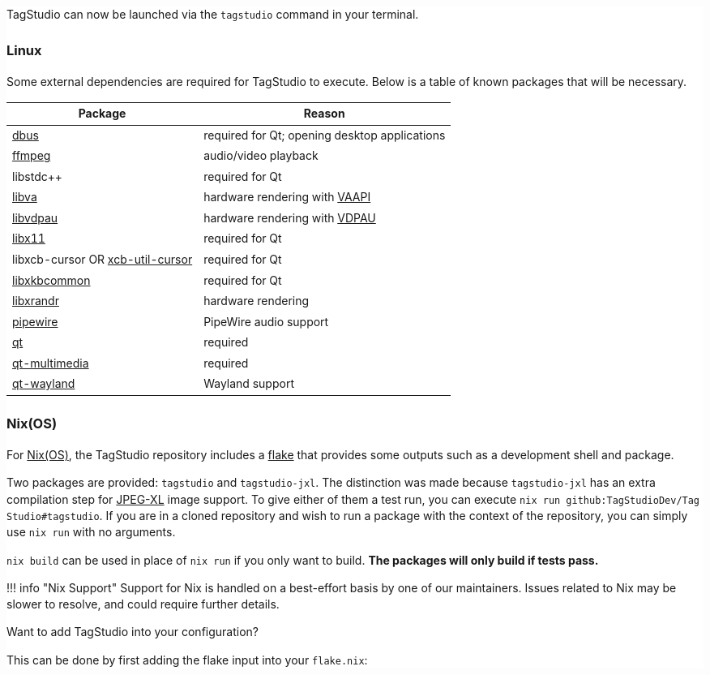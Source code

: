 TagStudio can now be launched via the `tagstudio` command in your terminal.

### Linux

Some external dependencies are required for TagStudio to execute. Below is a table of known packages that will be necessary.


| Package | Reason |
|--------------- | --------------- |
| [dbus](https://repology.org/project/dbus) | required for Qt; opening desktop applications |
| [ffmpeg](https://repology.org/project/ffmpeg) | audio/video playback |
| libstdc++ | required for Qt |
| [libva](https://repology.org/project/libva) | hardware rendering with [VAAPI](https://www.freedesktop.org/wiki/Software/vaapi) |
| [libvdpau](https://repology.org/project/libvdpau) | hardware rendering with [VDPAU](https://www.freedesktop.org/wiki/Software/VDPAU) |
| [libx11](https://repology.org/project/libx11) | required for Qt |
| libxcb-cursor OR [xcb-util-cursor](https://repology.org/project/xcb-util-cursor) | required for Qt |
| [libxkbcommon](https://repology.org/project/libxkbcommon) | required for Qt |
| [libxrandr](https://repology.org/project/libxrandr) | hardware rendering |
| [pipewire](https://repology.org/project/pipewire) | PipeWire audio support |
| [qt](https://repology.org/project/qt) | required |
| [qt-multimedia](https://repology.org/project/qt) | required |
| [qt-wayland](https://repology.org/project/qt) | Wayland support |

### Nix(OS)

For [Nix(OS)](https://nixos.org/), the TagStudio repository includes a [flake](https://wiki.nixos.org/wiki/Flakes) that provides some outputs such as a development shell and package.

Two packages are provided: `tagstudio` and `tagstudio-jxl`. The distinction was made because `tagstudio-jxl` has an extra compilation step for [JPEG-XL](https://jpeg.org/jpegxl) image support. To give either of them a test run, you can execute `nix run github:TagStudioDev/TagStudio#tagstudio`. If you are in a cloned repository and wish to run a package with the context of the repository, you can simply use `nix run` with no arguments.

`nix build` can be used in place of `nix run` if you only want to build. **The packages will only build if tests pass.**


!!! info "Nix Support"
    Support for Nix is handled on a best-effort basis by one of our maintainers. Issues related to Nix may be slower to resolve, and could require further details.

Want to add TagStudio into your configuration?

This can be done by first adding the flake input into your `flake.nix`:
